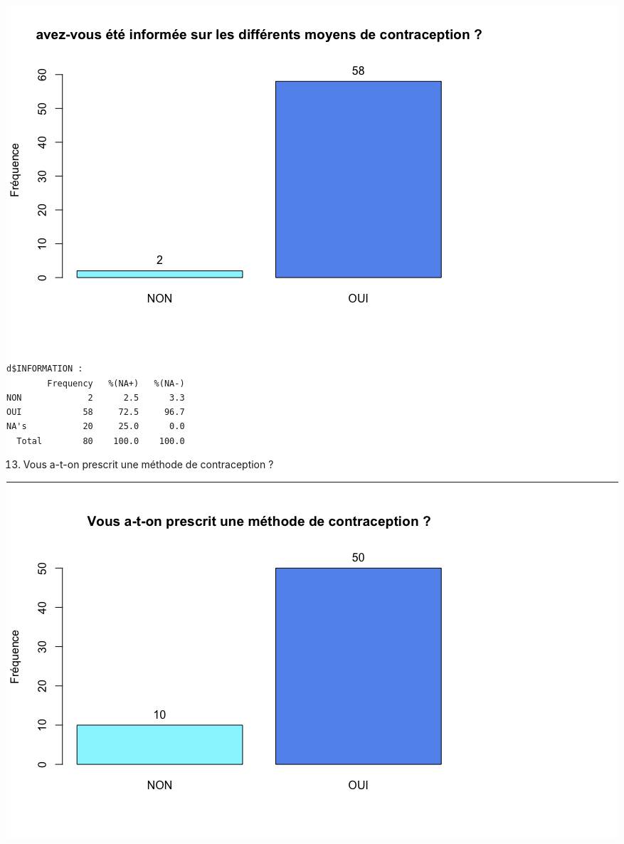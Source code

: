 ![](analyse_files/figure-html/information-1.png) 

```
d$INFORMATION : 
        Frequency   %(NA+)   %(NA-)
NON             2      2.5      3.3
OUI            58     72.5     96.7
NA's           20     25.0      0.0
  Total        80    100.0    100.0
```


13. Vous a-t-on prescrit une méthode de contraception ?
-------------------------------------------------------

![](analyse_files/figure-html/prescription-1.png) 

